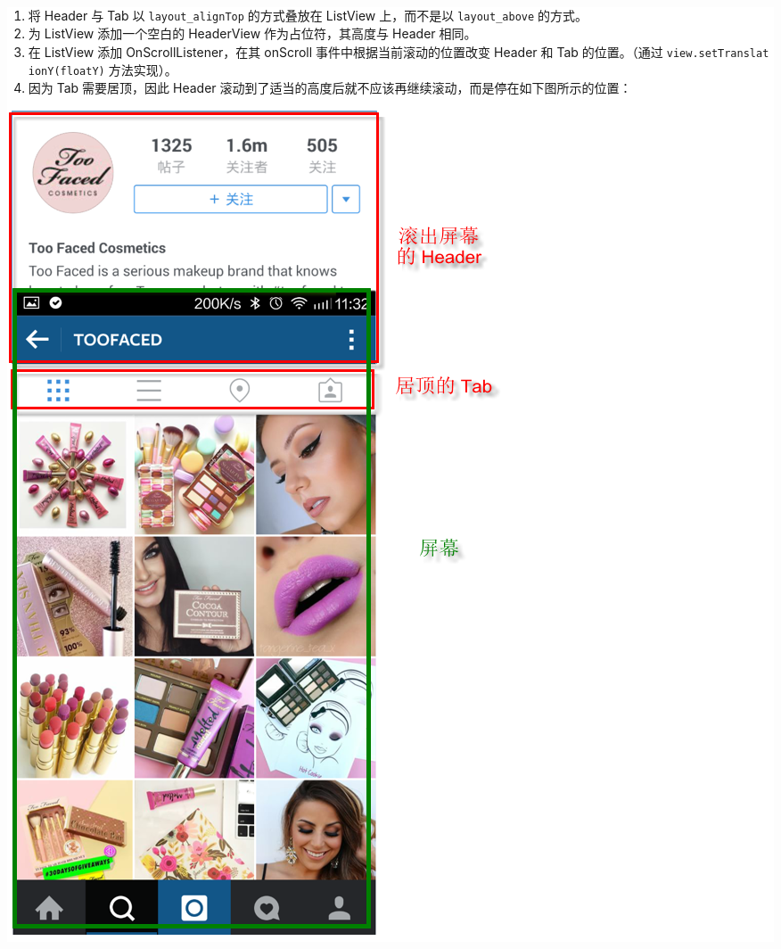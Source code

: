 1. 将 Header 与 Tab 以 `layout_alignTop` 的方式叠放在 ListView 上，而不是以 `layout_above` 的方式。
2. 为 ListView 添加一个空白的 HeaderView 作为占位符，其高度与 Header 相同。
3. 在 ListView 添加 OnScrollListener，在其 onScroll 事件中根据当前滚动的位置改变 Header 和 Tab 的位置。（通过 `view.setTranslationY(floatY)` 方法实现）。
4. 因为 Tab 需要居顶，因此 Header 滚动到了适当的高度后就不应该再继续滚动，而是停在如下图所示的位置：

![Nested Scroll 示意图2](/img/scroll_2.png)
